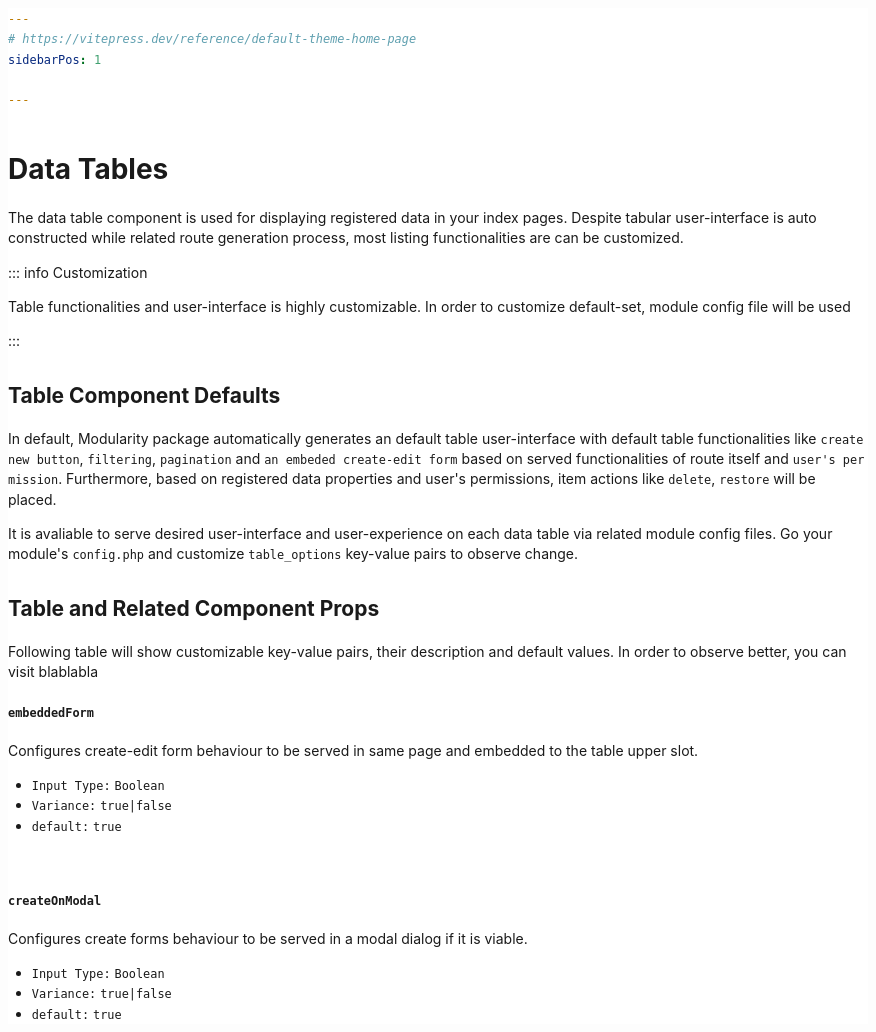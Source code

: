 ```yaml
---
# https://vitepress.dev/reference/default-theme-home-page
sidebarPos: 1

---
```


# Data Tables

The data table component is used for displaying registered data in your index pages. Despite tabular user-interface is auto constructed while related route generation process, most listing functionalities are can be customized.

::: info Customization

Table functionalities and user-interface is highly customizable. In order to customize default-set, module config file will be used

:::
## Table Component Defaults

In default, Modularity package automatically generates an default table user-interface with default table functionalities like `create new button`, `filtering`, `pagination` and `an embeded create-edit form` based on served functionalities of route itself and `user's permission`. Furthermore, based on registered data properties and user's permissions, item actions like `delete`, `restore` will be placed. 

It is avaliable to serve desired user-interface and user-experience on each data table via related module config files. Go your module's `config.php` and customize `table_options` key-value pairs to observe change.

## Table and Related Component Props
Following table will show customizable key-value pairs, their description and default values. In order to observe better, you can visit blablabla

#### `embeddedForm`

Configures create-edit form behaviour to be served in same page and embedded to the table upper slot.

 - `Input Type:` `Boolean`  
 - `Variance:` `true|false`
 - `default:`  `true`

<br/>

#### `createOnModal`
Configures create forms behaviour to be served in a modal dialog if it is viable.

 - `Input Type:` `Boolean`  
 - `Variance:` `true|false`
 - `default:`  `true`
